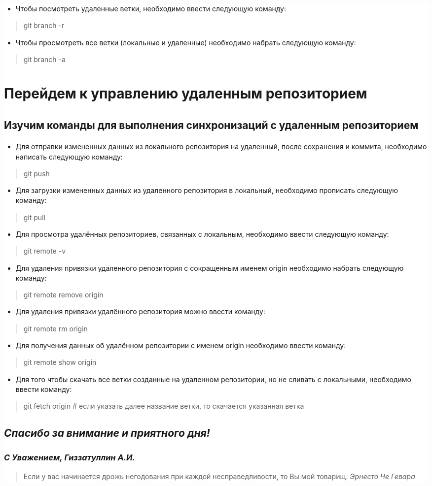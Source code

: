 * Чтобы посмотреть удаленные ветки, необходимо ввести следующую команду:

> git branch -r

* Чтобы просмотреть все ветки (локальные и удаленные) необходимо набрать следующую команду:

> git branch -a

# Перейдем к управлению удаленным репозиторием

## Изучим команды для выполнения синхронизаций с удаленным репозиторием

* Для отправки измененных данных из локального репозитория на удаленный, после сохранения и коммита,  необходимо написать следующую команду:

> git push

* Для загрузки измененных данных из удаленного репозитория в локальный, необходимо прописать следующую команду:

> git pull

* Для просмотра удалённых репозиториев, связанных с локальным, необходимо ввести следующую команду:

> git remote -v

* Для удаления привязки удаленного репозитория с сокращенным именем origin необходимо набрать следующую команду:

> git remote remove origin

* Для удаления привязки удалённого репозитория можно ввести команду:

> git remote rm origin

* Для получения данных об удалённом репозитории с именем origin необходимо ввести команду:

> git remote show origin

* Для того чтобы скачать все ветки созданные на удаленном репозитории, но не сливать с локальными, необходимо ввести команду:

> git fetch origin # если указать далее название ветки, то скачается указанная ветка

## *Спасибо за внимание и приятного дня!*

### *С Уважением,* ***Гиззатуллин А.И.***

>Если у вас начинается дрожь негодования при каждой несправедливости, то Вы мой товарищ.
> *Эрнесто Че Гевара*

